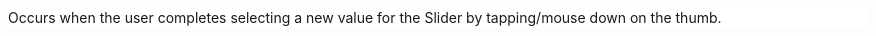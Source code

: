 <td>Occurs when the user completes selecting a new value for the Slider by tapping/mouse down on the thumb.</td></tr>
</table> 